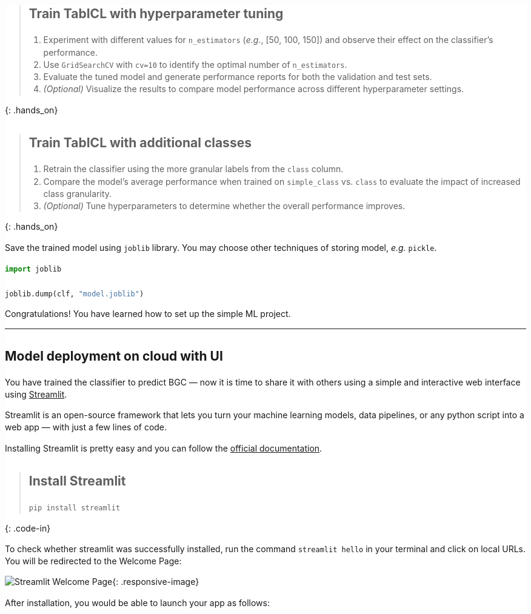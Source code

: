 > ## Train TabICL with hyperparameter tuning
> 1. Experiment with different values for `n_estimators` (*e.g.*, [50, 100, 150]) and observe their effect on the classifier’s performance.  
> 2. Use `GridSearchCV` with `cv=10` to identify the optimal number of `n_estimators`.  
> 3. Evaluate the tuned model and generate performance reports for both the validation and test sets.  
> 4. *(Optional)* Visualize the results to compare model performance across different hyperparameter settings.  
>
{: .hands_on}

> ## Train TabICL with additional classes
> 1. Retrain the classifier using the more granular labels from the `class` column.  
> 2. Compare the model’s average performance when trained on `simple_class` vs. `class` to evaluate the impact of increased class granularity.  
> 3. *(Optional)* Tune hyperparameters to determine whether the overall performance improves.  
>
{: .hands_on}

Save the trained model using `joblib` library. You may choose other techniques of storing model, *e.g.* `pickle`.

```python
import joblib

joblib.dump(clf, "model.joblib")
```

Congratulations! You have learned how to set up the simple ML project. 

---
## **Model deployment on cloud with UI**

You have trained the classifier to predict BGC — now it is time to share it with others using a simple and interactive web interface using [Streamlit](https://streamlit.io/). 

Streamlit is an open-source framework that lets you turn your machine learning models, data pipelines, or any python script into a web app — with just a few lines of code. 

Installing Streamlit is pretty easy and you can follow the [official documentation](https://docs.streamlit.io/get-started/installation).

> ## Install Streamlit
> ```bash
> pip install streamlit
> ```
> 
{: .code-in}

To check whether streamlit was successfully installed, run the command `streamlit hello` in your terminal and click on local URLs. You will be redirected to the Welcome Page:

![Streamlit Welcome Page](/tutorials/ml-streamlit/img/streamlit_welcome.png){: .responsive-image}

After installation, you would be able to launch your app as follows:
